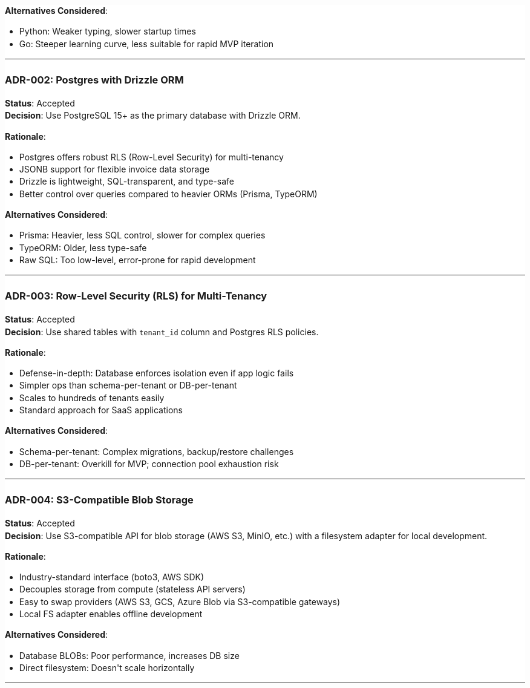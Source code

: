 **Alternatives Considered**:
- Python: Weaker typing, slower startup times
- Go: Steeper learning curve, less suitable for rapid MVP iteration

---

### ADR-002: Postgres with Drizzle ORM

**Status**: Accepted  
**Decision**: Use PostgreSQL 15+ as the primary database with Drizzle ORM.

**Rationale**:
- Postgres offers robust RLS (Row-Level Security) for multi-tenancy
- JSONB support for flexible invoice data storage
- Drizzle is lightweight, SQL-transparent, and type-safe
- Better control over queries compared to heavier ORMs (Prisma, TypeORM)

**Alternatives Considered**:
- Prisma: Heavier, less SQL control, slower for complex queries
- TypeORM: Older, less type-safe
- Raw SQL: Too low-level, error-prone for rapid development

---

### ADR-003: Row-Level Security (RLS) for Multi-Tenancy

**Status**: Accepted  
**Decision**: Use shared tables with `tenant_id` column and Postgres RLS policies.

**Rationale**:
- Defense-in-depth: Database enforces isolation even if app logic fails
- Simpler ops than schema-per-tenant or DB-per-tenant
- Scales to hundreds of tenants easily
- Standard approach for SaaS applications

**Alternatives Considered**:
- Schema-per-tenant: Complex migrations, backup/restore challenges
- DB-per-tenant: Overkill for MVP; connection pool exhaustion risk

---

### ADR-004: S3-Compatible Blob Storage

**Status**: Accepted  
**Decision**: Use S3-compatible API for blob storage (AWS S3, MinIO, etc.) with a filesystem adapter for local development.

**Rationale**:
- Industry-standard interface (boto3, AWS SDK)
- Decouples storage from compute (stateless API servers)
- Easy to swap providers (AWS S3, GCS, Azure Blob via S3-compatible gateways)
- Local FS adapter enables offline development

**Alternatives Considered**:
- Database BLOBs: Poor performance, increases DB size
- Direct filesystem: Doesn't scale horizontally

---
